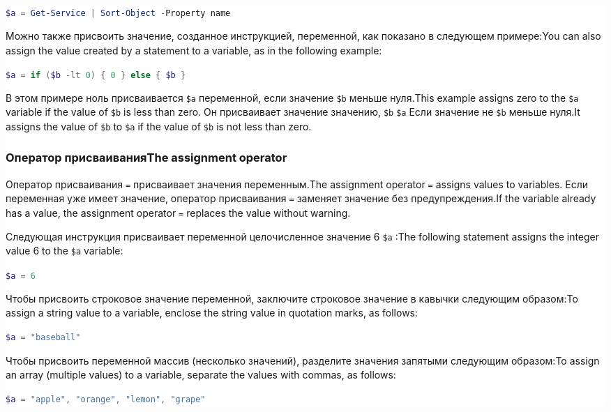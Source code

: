 ```powershell
$a = Get-Service | Sort-Object -Property name
```

<span data-ttu-id="7bd32-152">Можно также присвоить значение, созданное инструкцией, переменной, как показано в следующем примере:</span><span class="sxs-lookup"><span data-stu-id="7bd32-152">You can also assign the value created by a statement to a variable, as in the following example:</span></span>

```powershell
$a = if ($b -lt 0) { 0 } else { $b }
```

<span data-ttu-id="7bd32-153">В этом примере ноль присваивается `$a` переменной, если значение `$b` меньше нуля.</span><span class="sxs-lookup"><span data-stu-id="7bd32-153">This example assigns zero to the `$a` variable if the value of `$b` is less than zero.</span></span> <span data-ttu-id="7bd32-154">Он присваивает значение значению, `$b` `$a` Если значение не `$b` меньше нуля.</span><span class="sxs-lookup"><span data-stu-id="7bd32-154">It assigns the value of `$b` to `$a` if the value of `$b` is not less than zero.</span></span>

### <a name="the-assignment-operator"></a><span data-ttu-id="7bd32-155">Оператор присваивания</span><span class="sxs-lookup"><span data-stu-id="7bd32-155">The assignment operator</span></span>

<span data-ttu-id="7bd32-156">Оператор присваивания `=` присваивает значения переменным.</span><span class="sxs-lookup"><span data-stu-id="7bd32-156">The assignment operator `=` assigns values to variables.</span></span> <span data-ttu-id="7bd32-157">Если переменная уже имеет значение, оператор присваивания `=` заменяет значение без предупреждения.</span><span class="sxs-lookup"><span data-stu-id="7bd32-157">If the variable already has a value, the assignment operator `=` replaces the value without warning.</span></span>

<span data-ttu-id="7bd32-158">Следующая инструкция присваивает переменной целочисленное значение 6 `$a` :</span><span class="sxs-lookup"><span data-stu-id="7bd32-158">The following statement assigns the integer value 6 to the `$a` variable:</span></span>

```powershell
$a = 6
```

<span data-ttu-id="7bd32-159">Чтобы присвоить строковое значение переменной, заключите строковое значение в кавычки следующим образом:</span><span class="sxs-lookup"><span data-stu-id="7bd32-159">To assign a string value to a variable, enclose the string value in quotation marks, as follows:</span></span>

```powershell
$a = "baseball"
```

<span data-ttu-id="7bd32-160">Чтобы присвоить переменной массив (несколько значений), разделите значения запятыми следующим образом:</span><span class="sxs-lookup"><span data-stu-id="7bd32-160">To assign an array (multiple values) to a variable, separate the values with commas, as follows:</span></span>

```powershell
$a = "apple", "orange", "lemon", "grape"
```
